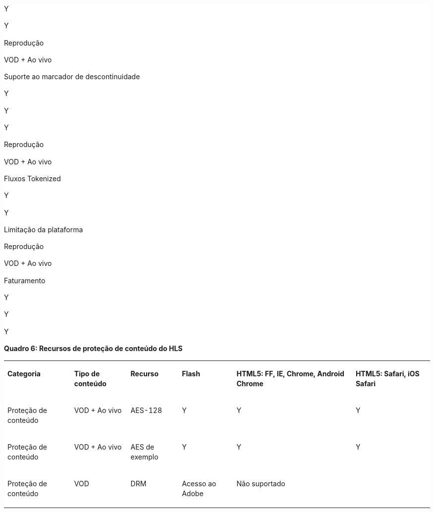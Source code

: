    <td><p>Y</p> </td> 
   <td><p>Y</p> </td> 
  </tr> 
  <tr> 
   <td><p>Reprodução</p> </td> 
   <td><p>VOD + Ao vivo</p> </td> 
   <td><p>Suporte ao marcador de descontinuidade</p> </td> 
   <td><p>Y</p> </td> 
   <td><p>Y</p> </td> 
   <td><p>Y</p> </td> 
  </tr> 
  <tr> 
   <td><p>Reprodução</p> </td> 
   <td><p>VOD + Ao vivo</p> </td> 
   <td><p>Fluxos Tokenized</p> </td> 
   <td><p>Y</p> </td> 
   <td><p>Y</p> </td> 
   <td><p>Limitação da plataforma</p> </td> 
  </tr> 
  <tr> 
   <td><p>Reprodução</p> </td> 
   <td><p>VOD + Ao vivo</p> </td> 
   <td><p>Faturamento</p> </td> 
   <td><p>Y</p> </td> 
   <td><p>Y</p> </td> 
   <td><p>Y</p> </td> 
  </tr> 
 </tbody> 
</table>

**Quadro 6: Recursos de proteção de conteúdo do HLS**

<table> 
 <tbody> 
  <tr> 
   <td><p><strong>Categoria</strong></p> </td> 
   <td><p><strong>Tipo de conteúdo</strong></p> </td> 
   <td><p><strong>Recurso</strong></p> </td> 
   <td><p><strong>Flash</strong></p> </td> 
   <td><p><strong>HTML5: FF, IE, Chrome, Android Chrome</strong></p> </td> 
   <td><p><strong>HTML5: Safari, iOS Safari</strong></p> </td> 
  </tr> 
  <tr> 
   <td><p>Proteção de conteúdo</p> </td> 
   <td><p>VOD + Ao vivo</p> </td> 
   <td><p>AES-128</p> </td> 
   <td><p><strong> </strong></p> <p>Y</p> </td> 
   <td><p><strong> </strong></p> <p>Y</p> </td> 
   <td><p><strong> </strong></p> <p>Y</p> </td> 
  </tr> 
  <tr> 
   <td><p>Proteção de conteúdo</p> </td> 
   <td><p>VOD + Ao vivo</p> </td> 
   <td><p>AES de exemplo</p> </td> 
   <td><p>Y</p> </td> 
   <td><p>Y</p> </td> 
   <td><p>Y</p> </td> 
  </tr> 
  <tr> 
   <td><p>Proteção de conteúdo</p> </td> 
   <td><p>VOD</p> </td> 
   <td><p>DRM</p> </td> 
   <td><p>Acesso ao Adobe</p> </td> 
   <td><p>Não suportado</p> </td> 